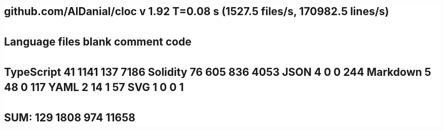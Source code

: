 github.com/AlDanial/cloc v 1.92  T=0.08 s (1527.5 files/s, 170982.5 lines/s)
-------------------------------------------------------------------------------
Language                     files          blank        comment           code
-------------------------------------------------------------------------------
TypeScript                      41           1141            137           7186
Solidity                        76            605            836           4053
JSON                             4              0              0            244
Markdown                         5             48              0            117
YAML                             2             14              1             57
SVG                              1              0              0              1
-------------------------------------------------------------------------------
SUM:                           129           1808            974          11658
-------------------------------------------------------------------------------
```
